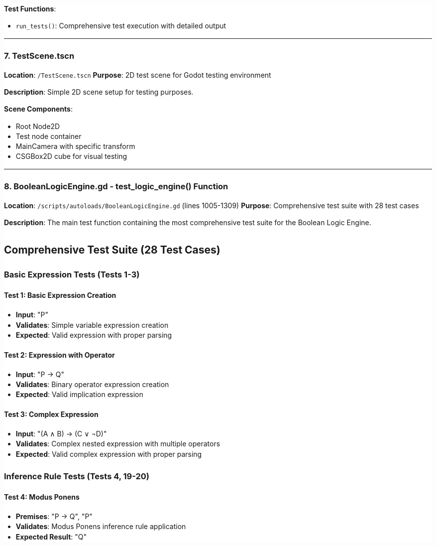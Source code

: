 **Test Functions**:
- `run_tests()`: Comprehensive test execution with detailed output

---

### 7. **TestScene.tscn**
**Location**: `/TestScene.tscn`
**Purpose**: 2D test scene for Godot testing environment

**Description**: Simple 2D scene setup for testing purposes.

**Scene Components**:
- Root Node2D
- Test node container
- MainCamera with specific transform
- CSGBox2D cube for visual testing

---

### 8. **BooleanLogicEngine.gd - test_logic_engine() Function**
**Location**: `/scripts/autoloads/BooleanLogicEngine.gd` (lines 1005-1309)
**Purpose**: Comprehensive test suite with 28 test cases

**Description**: The main test function containing the most comprehensive test suite for the Boolean Logic Engine.

## Comprehensive Test Suite (28 Test Cases)

### Basic Expression Tests (Tests 1-3)

#### Test 1: Basic Expression Creation
- **Input**: "P"
- **Validates**: Simple variable expression creation
- **Expected**: Valid expression with proper parsing

#### Test 2: Expression with Operator
- **Input**: "P → Q"
- **Validates**: Binary operator expression creation
- **Expected**: Valid implication expression

#### Test 3: Complex Expression
- **Input**: "(A ∧ B) → (C ∨ ¬D)"
- **Validates**: Complex nested expression with multiple operators
- **Expected**: Valid complex expression with proper parsing

### Inference Rule Tests (Tests 4, 19-20)

#### Test 4: Modus Ponens
- **Premises**: "P → Q", "P"
- **Validates**: Modus Ponens inference rule application
- **Expected Result**: "Q"
